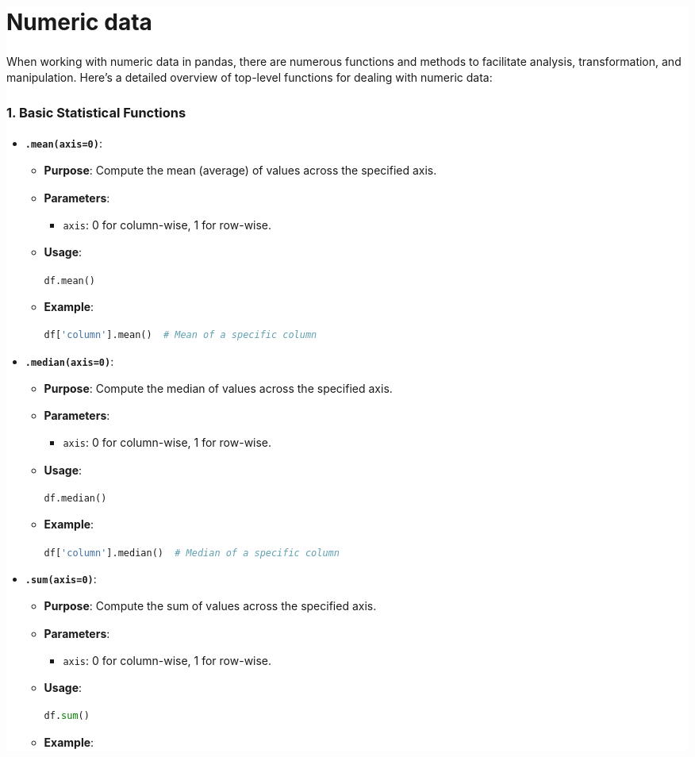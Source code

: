 
# Numeric data

When working with numeric data in pandas, there are numerous functions and methods to facilitate analysis, transformation, and manipulation. Here’s a detailed overview of top-level functions for dealing with numeric data:

### 1. **Basic Statistical Functions**

- **`.mean(axis=0)`**:
    - **Purpose**: Compute the mean (average) of values across the specified axis.
    - **Parameters**:
        - `axis`: 0 for column-wise, 1 for row-wise.
    - **Usage**:
        
        ```python
        df.mean()
        
        ```
        
    - **Example**:
        
        ```python
        df['column'].mean()  # Mean of a specific column
        
        ```
        
- **`.median(axis=0)`**:
    - **Purpose**: Compute the median of values across the specified axis.
    - **Parameters**:
        - `axis`: 0 for column-wise, 1 for row-wise.
    - **Usage**:
        
        ```python
        df.median()
        
        ```
        
    - **Example**:
        
        ```python
        df['column'].median()  # Median of a specific column
        
        ```
        
- **`.sum(axis=0)`**:
    - **Purpose**: Compute the sum of values across the specified axis.
    - **Parameters**:
        - `axis`: 0 for column-wise, 1 for row-wise.
    - **Usage**:
        
        ```python
        df.sum()
        
        ```
        
    - **Example**:
        
